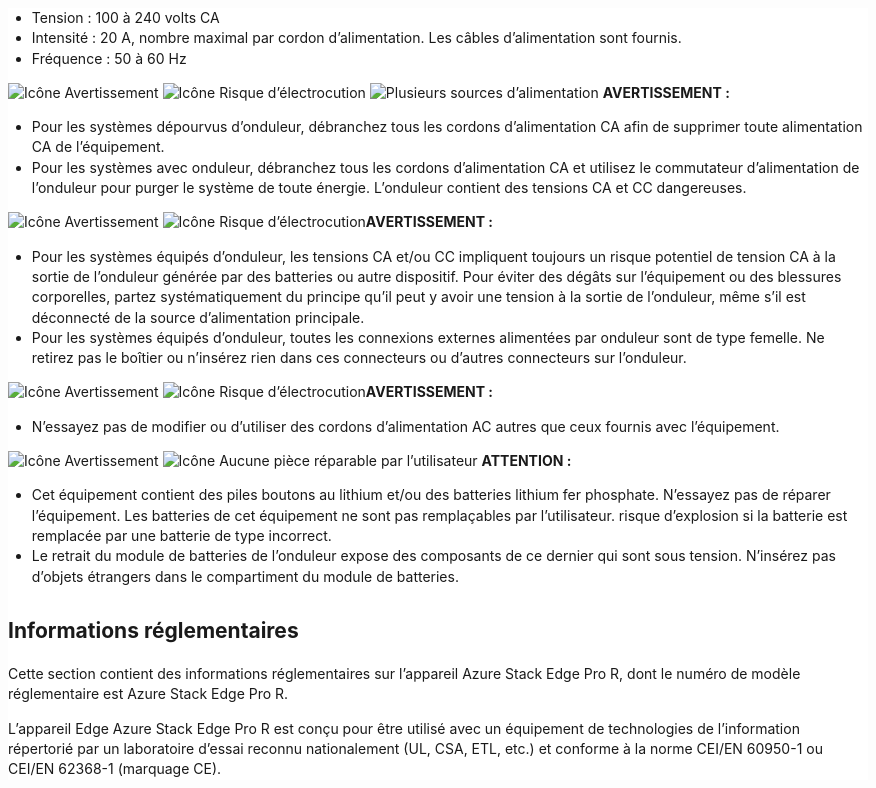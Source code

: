   * Tension : 100 à 240 volts CA
  * Intensité : 20 A, nombre maximal par cordon d’alimentation. Les câbles d’alimentation sont fournis.
  * Fréquence : 50 à 60 Hz

![Icône Avertissement](./media/azure-stack-edge-pro-r-safety/icon-safety-warning.png)
![Icône Risque d’électrocution](./media/azure-stack-edge-pro-r-safety/icon-safety-electric-shock.png)
![Plusieurs sources d’alimentation](./media/azure-stack-edge-pro-r-safety/icon-safety-disconnect-all-power.png) **AVERTISSEMENT :**

* Pour les systèmes dépourvus d’onduleur, débranchez tous les cordons d’alimentation CA afin de supprimer toute alimentation CA de l’équipement.
* Pour les systèmes avec onduleur, débranchez tous les cordons d’alimentation CA et utilisez le commutateur d’alimentation de l’onduleur pour purger le système de toute énergie. L’onduleur contient des tensions CA et CC dangereuses.

![Icône Avertissement](./media/azure-stack-edge-pro-r-safety/icon-safety-warning.png)
![Icône Risque d’électrocution](./media/azure-stack-edge-pro-r-safety/icon-safety-electric-shock.png)**AVERTISSEMENT :**

* Pour les systèmes équipés d’onduleur, les tensions CA et/ou CC impliquent toujours un risque potentiel de tension CA à la sortie de l’onduleur générée par des batteries ou autre dispositif. Pour éviter des dégâts sur l’équipement ou des blessures corporelles, partez systématiquement du principe qu’il peut y avoir une tension à la sortie de l’onduleur, même s’il est déconnecté de la source d’alimentation principale.
* Pour les systèmes équipés d’onduleur, toutes les connexions externes alimentées par onduleur sont de type femelle. Ne retirez pas le boîtier ou n’insérez rien dans ces connecteurs ou d’autres connecteurs sur l’onduleur.

![Icône Avertissement](./media/azure-stack-edge-pro-r-safety/icon-safety-warning.png)
![Icône Risque d’électrocution](./media/azure-stack-edge-pro-r-safety/icon-safety-electric-shock.png)**AVERTISSEMENT :**

* N’essayez pas de modifier ou d’utiliser des cordons d’alimentation AC autres que ceux fournis avec l’équipement.

![Icône Avertissement](./media/azure-stack-edge-pro-r-safety/icon-safety-warning.png)
![Icône Aucune pièce réparable par l’utilisateur](./media/azure-stack-edge-pro-r-safety/icon-safety-do-not-access.png) **ATTENTION :**

* Cet équipement contient des piles boutons au lithium et/ou des batteries lithium fer phosphate. N’essayez pas de réparer l’équipement. Les batteries de cet équipement ne sont pas remplaçables par l’utilisateur. risque d’explosion si la batterie est remplacée par une batterie de type incorrect.
* Le retrait du module de batteries de l’onduleur expose des composants de ce dernier qui sont sous tension. N’insérez pas d’objets étrangers dans le compartiment du module de batteries.

## <a name="regulatory-information"></a>Informations réglementaires

Cette section contient des informations réglementaires sur l’appareil Azure Stack Edge Pro R, dont le numéro de modèle réglementaire est Azure Stack Edge Pro R.

L’appareil Edge Azure Stack Edge Pro R est conçu pour être utilisé avec un équipement de technologies de l’information répertorié par un laboratoire d’essai reconnu nationalement (UL, CSA, ETL, etc.) et conforme à la norme CEI/EN 60950-1 ou CEI/EN 62368-1 (marquage CE).
